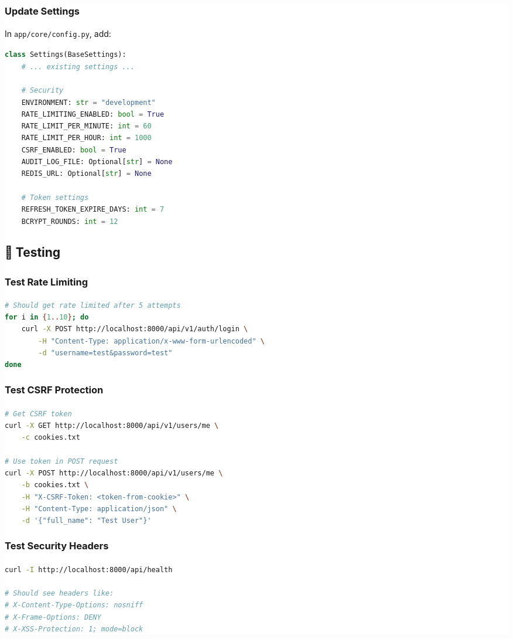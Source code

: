 ### Update Settings

In `app/core/config.py`, add:

```python
class Settings(BaseSettings):
    # ... existing settings ...
    
    # Security
    ENVIRONMENT: str = "development"
    RATE_LIMITING_ENABLED: bool = True
    RATE_LIMIT_PER_MINUTE: int = 60
    RATE_LIMIT_PER_HOUR: int = 1000
    CSRF_ENABLED: bool = True
    AUDIT_LOG_FILE: Optional[str] = None
    REDIS_URL: Optional[str] = None
    
    # Token settings
    REFRESH_TOKEN_EXPIRE_DAYS: int = 7
    BCRYPT_ROUNDS: int = 12
```

## 🧪 Testing

### Test Rate Limiting
```bash
# Should get rate limited after 5 attempts
for i in {1..10}; do
    curl -X POST http://localhost:8000/api/v1/auth/login \
        -H "Content-Type: application/x-www-form-urlencoded" \
        -d "username=test&password=test"
done
```

### Test CSRF Protection
```bash
# Get CSRF token
curl -X GET http://localhost:8000/api/v1/users/me \
    -c cookies.txt

# Use token in POST request
curl -X POST http://localhost:8000/api/v1/users/me \
    -b cookies.txt \
    -H "X-CSRF-Token: <token-from-cookie>" \
    -H "Content-Type: application/json" \
    -d '{"full_name": "Test User"}'
```

### Test Security Headers
```bash
curl -I http://localhost:8000/api/health

# Should see headers like:
# X-Content-Type-Options: nosniff
# X-Frame-Options: DENY
# X-XSS-Protection: 1; mode=block
```
